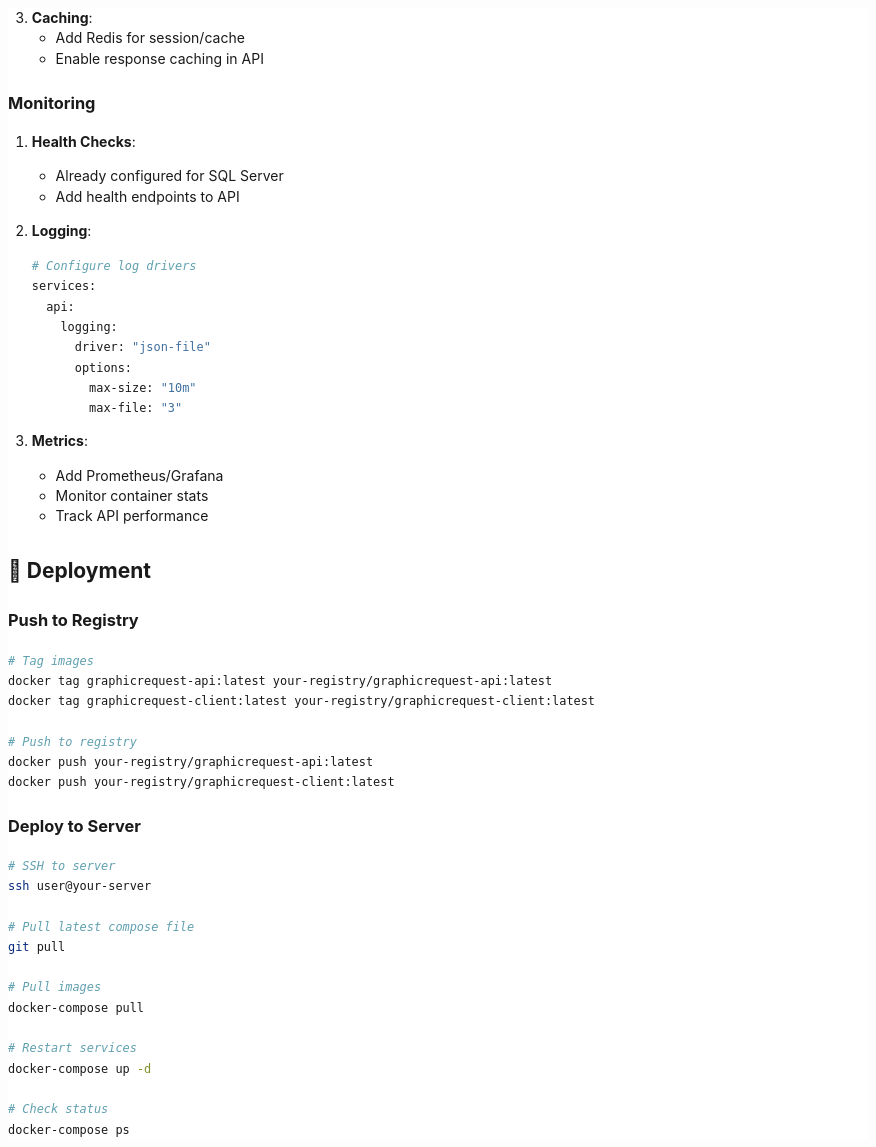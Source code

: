 3. **Caching**:
   - Add Redis for session/cache
   - Enable response caching in API

### Monitoring

1. **Health Checks**:
   - Already configured for SQL Server
   - Add health endpoints to API

2. **Logging**:
   ```bash
   # Configure log drivers
   services:
     api:
       logging:
         driver: "json-file"
         options:
           max-size: "10m"
           max-file: "3"
   ```

3. **Metrics**:
   - Add Prometheus/Grafana
   - Monitor container stats
   - Track API performance

## 🚢 Deployment

### Push to Registry

```bash
# Tag images
docker tag graphicrequest-api:latest your-registry/graphicrequest-api:latest
docker tag graphicrequest-client:latest your-registry/graphicrequest-client:latest

# Push to registry
docker push your-registry/graphicrequest-api:latest
docker push your-registry/graphicrequest-client:latest
```

### Deploy to Server

```bash
# SSH to server
ssh user@your-server

# Pull latest compose file
git pull

# Pull images
docker-compose pull

# Restart services
docker-compose up -d

# Check status
docker-compose ps
```
